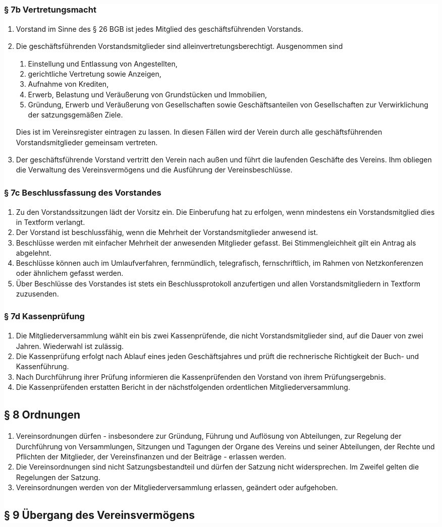 ### § 7b Vertretungsmacht

1. Vorstand im Sinne des § 26 BGB ist jedes Mitglied des geschäftsführenden Vorstands.
2. Die geschäftsführenden Vorstandsmitglieder sind alleinvertretungsberechtigt. Ausgenommen sind 
    1. Einstellung und Entlassung von Angestellten, 
    2. gerichtliche Vertretung sowie Anzeigen, 
    3. Aufnahme von Krediten, 
    4. Erwerb, Belastung und Veräußerung von Grundstücken und Immobilien,
    5. Gründung, Erwerb und Veräußerung von Gesellschaften sowie Geschäftsanteilen von Gesellschaften zur Verwirklichung der satzungsgemäßen Ziele.
    
    Dies ist im Vereinsregister eintragen zu lassen.
    In diesen Fällen wird der Verein durch alle geschäftsführenden Vorstandsmitglieder gemeinsam vertreten.

3. Der geschäftsführende Vorstand vertritt den Verein nach außen und führt die laufenden Geschäfte des Vereins. Ihm obliegen die Verwaltung des Vereinsvermögens und die Ausführung der Vereinsbeschlüsse.

### § 7c Beschlussfassung des Vorstandes

1. Zu den Vorstandssitzungen lädt der Vorsitz ein. Die Einberufung hat zu erfolgen, wenn mindestens ein Vorstandsmitglied dies in Textform verlangt.
2. Der Vorstand ist beschlussfähig, wenn die Mehrheit der Vorstandsmitglieder anwesend ist.
3. Beschlüsse werden mit einfacher Mehrheit der anwesenden Mitglieder gefasst. Bei Stimmengleichheit gilt ein Antrag als abgelehnt.
4. Beschlüsse können auch im Umlaufverfahren, fernmündlich, telegrafisch, fernschriftlich, im Rahmen von Netzkonferenzen oder ähnlichem gefasst werden.
5. Über Beschlüsse des Vorstandes ist stets ein Beschlussprotokoll anzufertigen und allen Vorstandsmitgliedern in Textform zuzusenden. 

### § 7d Kassenprüfung

1. Die Mitgliederversammlung wählt ein bis zwei Kassenprüfende, die nicht Vorstandsmitglieder sind, auf die Dauer von zwei Jahren. Wiederwahl ist zulässig.
2. Die Kassenprüfung erfolgt nach Ablauf eines jeden Geschäftsjahres und prüft die rechnerische Richtigkeit der Buch- und Kassenführung. 
3. Nach Durchführung ihrer Prüfung informieren die Kassenprüfenden den Vorstand von ihrem Prüfungsergebnis.
4. Die Kassenprüfenden erstatten Bericht in der nächstfolgenden ordentlichen Mitgliederversammlung.

## § 8 Ordnungen

1. Vereinsordnungen dürfen - insbesondere zur Gründung, Führung und Auflösung von Abteilungen, zur Regelung der Durchführung von Versammlungen, Sitzungen und Tagungen der Organe des Vereins und seiner Abteilungen, der Rechte und Pflichten der Mitglieder, der Vereinsfinanzen und der Beiträge - erlassen werden.
2. Die Vereinsordnungen sind nicht Satzungsbestandteil und dürfen der Satzung nicht widersprechen. Im Zweifel gelten die Regelungen der Satzung.
3. Vereinsordnungen werden von der Mitgliederversammlung erlassen, geändert oder aufgehoben.

## § 9 Übergang des Vereinsvermögens
